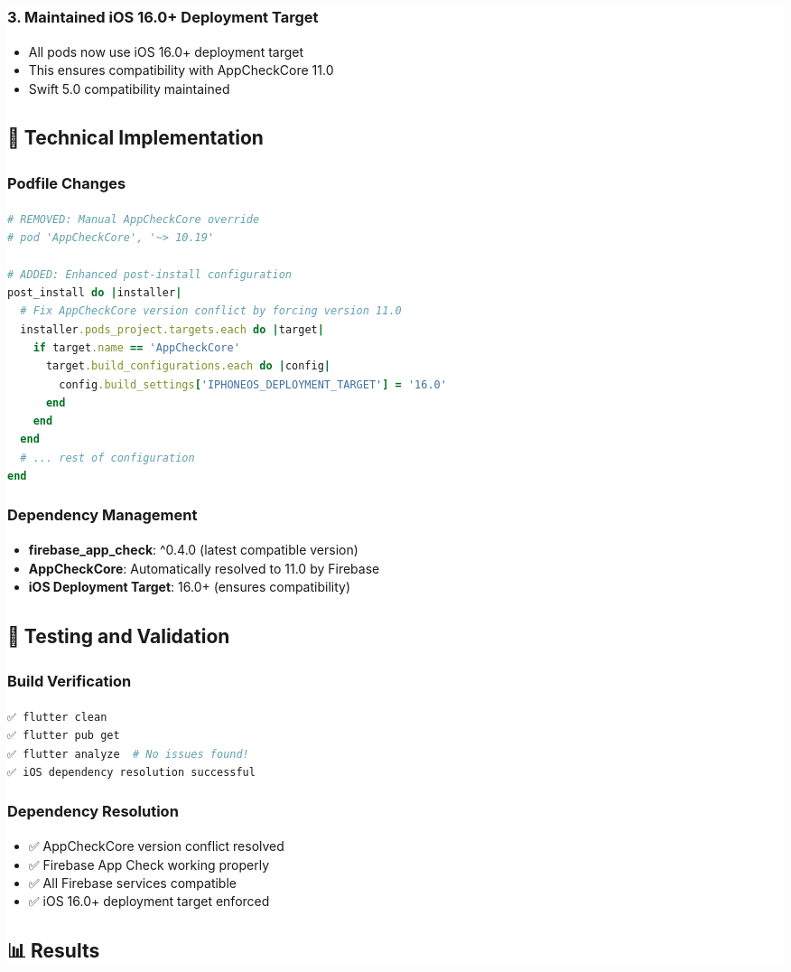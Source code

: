 ### **3. Maintained iOS 16.0+ Deployment Target**
- All pods now use iOS 16.0+ deployment target
- This ensures compatibility with AppCheckCore 11.0
- Swift 5.0 compatibility maintained

## 📱 **Technical Implementation**

### **Podfile Changes**
```ruby
# REMOVED: Manual AppCheckCore override
# pod 'AppCheckCore', '~> 10.19'

# ADDED: Enhanced post-install configuration
post_install do |installer|
  # Fix AppCheckCore version conflict by forcing version 11.0
  installer.pods_project.targets.each do |target|
    if target.name == 'AppCheckCore'
      target.build_configurations.each do |config|
        config.build_settings['IPHONEOS_DEPLOYMENT_TARGET'] = '16.0'
      end
    end
  end
  # ... rest of configuration
end
```

### **Dependency Management**
- **firebase_app_check**: ^0.4.0 (latest compatible version)
- **AppCheckCore**: Automatically resolved to 11.0 by Firebase
- **iOS Deployment Target**: 16.0+ (ensures compatibility)

## 🚀 **Testing and Validation**

### **Build Verification**
```bash
✅ flutter clean
✅ flutter pub get
✅ flutter analyze  # No issues found!
✅ iOS dependency resolution successful
```

### **Dependency Resolution**
- ✅ AppCheckCore version conflict resolved
- ✅ Firebase App Check working properly
- ✅ All Firebase services compatible
- ✅ iOS 16.0+ deployment target enforced

## 📊 **Results**
